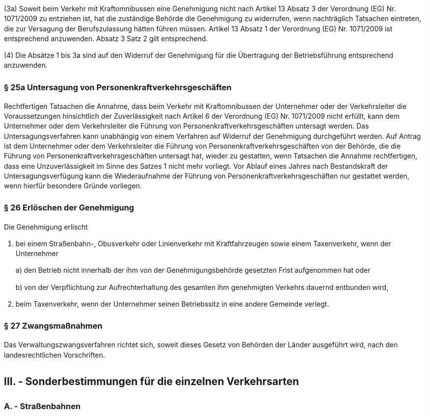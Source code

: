 (3a) Soweit beim Verkehr mit Kraftomnibussen eine Genehmigung nicht nach Artikel 13 Absatz 3 der Verordnung (EG) Nr. 1071/2009 zu entziehen ist, hat die zuständige Behörde die Genehmigung zu widerrufen, wenn nachträglich Tatsachen eintreten, die zur Versagung der Berufszulassung hätten führen müssen. Artikel 13 Absatz 1 der Verordnung (EG) Nr. 1071/2009 ist entsprechend anzuwenden. Absatz 3 Satz 2 gilt entsprechend.

(4) Die Absätze 1 bis 3a sind auf den Widerruf der Genehmigung für die Übertragung der Betriebsführung entsprechend anzuwenden.


### § 25a Untersagung von Personenkraftverkehrsgeschäften

Rechtfertigen Tatsachen die Annahme, dass beim Verkehr mit Kraftomnibussen der Unternehmer oder der Verkehrsleiter die Voraussetzungen hinsichtlich der Zuverlässigkeit nach Artikel 6 der Verordnung (EG) Nr. 1071/2009 nicht erfüllt, kann dem Unternehmer oder dem Verkehrsleiter die Führung von Personenkraftverkehrsgeschäften untersagt werden. Das Untersagungsverfahren kann unabhängig von einem Verfahren auf Widerruf der Genehmigung durchgeführt werden. Auf Antrag ist dem Unternehmer oder dem Verkehrsleiter die Führung von Personenkraftverkehrsgeschäften von der Behörde, die die Führung von Personenkraftverkehrsgeschäften untersagt hat, wieder zu gestatten, wenn Tatsachen die Annahme rechtfertigen, dass eine Unzuverlässigkeit im Sinne des Satzes 1 nicht mehr vorliegt. Vor Ablauf eines Jahres nach Bestandskraft der Untersagungsverfügung kann die Wiederaufnahme der Führung von Personenkraftverkehrsgeschäften nur gestattet werden, wenn hierfür besondere Gründe vorliegen.


### § 26 Erlöschen der Genehmigung

Die Genehmigung erlischt

1.  bei einem Straßenbahn-, Obusverkehr oder Linienverkehr mit Kraftfahrzeugen sowie einem Taxenverkehr, wenn der Unternehmer

    a)  den Betrieb nicht innerhalb der ihm von der Genehmigungsbehörde gesetzten Frist aufgenommen hat oder


    b)  von der Verpflichtung zur Aufrechterhaltung des gesamten ihm genehmigten Verkehrs dauernd entbunden wird,





2.  beim Taxenverkehr, wenn der Unternehmer seinen Betriebssitz in eine andere Gemeinde verlegt.





### § 27 Zwangsmaßnahmen

Das Verwaltungszwangsverfahren richtet sich, soweit dieses Gesetz von Behörden der Länder ausgeführt wird, nach den landesrechtlichen Vorschriften.


## III. - Sonderbestimmungen für die einzelnen Verkehrsarten



### A. - Straßenbahnen
